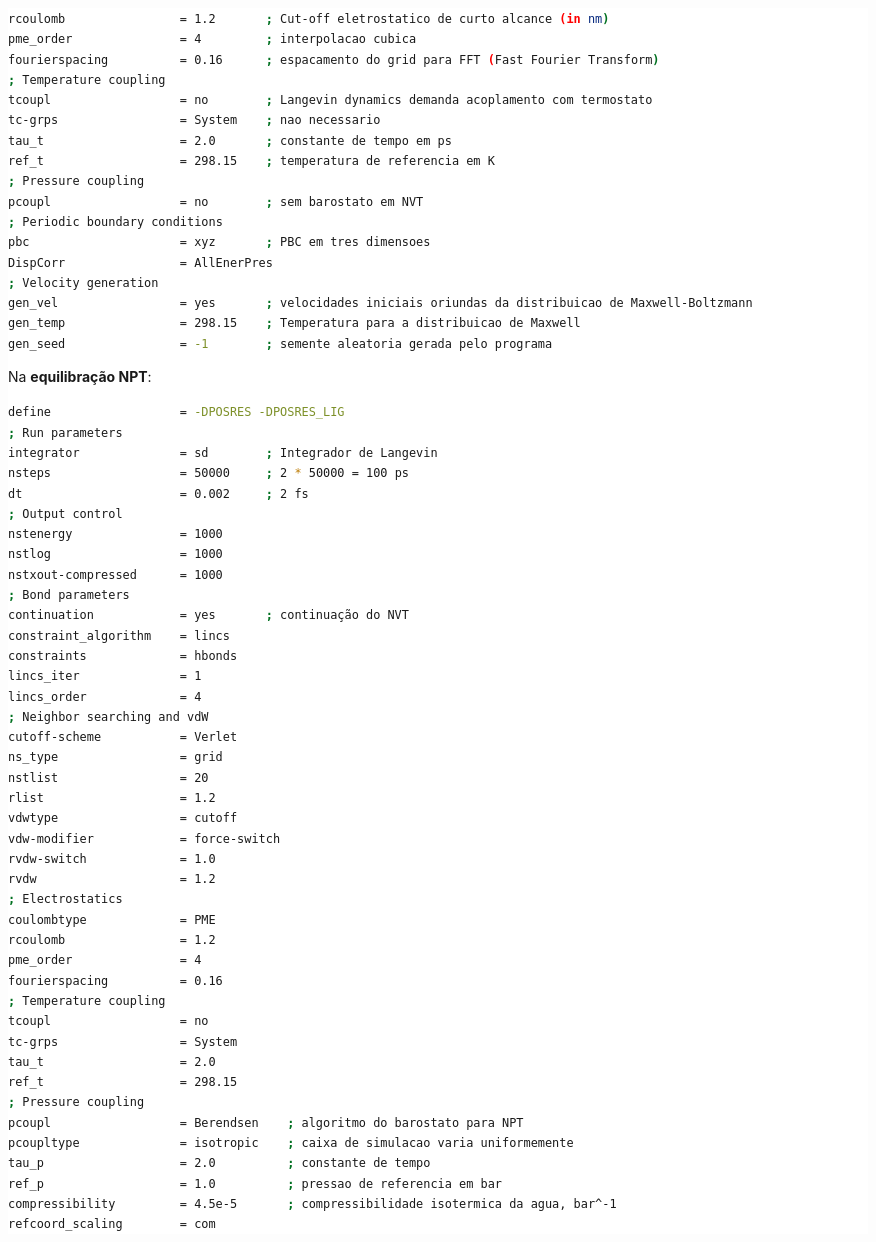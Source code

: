 ```bash
rcoulomb                = 1.2       ; Cut-off eletrostatico de curto alcance (in nm)
pme_order               = 4         ; interpolacao cubica
fourierspacing          = 0.16      ; espacamento do grid para FFT (Fast Fourier Transform)
; Temperature coupling
tcoupl                  = no        ; Langevin dynamics demanda acoplamento com termostato
tc-grps                 = System    ; nao necessario
tau_t                   = 2.0       ; constante de tempo em ps
ref_t                   = 298.15    ; temperatura de referencia em K
; Pressure coupling
pcoupl                  = no        ; sem barostato em NVT
; Periodic boundary conditions
pbc                     = xyz       ; PBC em tres dimensoes
DispCorr                = AllEnerPres
; Velocity generation
gen_vel                 = yes       ; velocidades iniciais oriundas da distribuicao de Maxwell-Boltzmann
gen_temp                = 298.15    ; Temperatura para a distribuicao de Maxwell
gen_seed                = -1        ; semente aleatoria gerada pelo programa
```

Na **equilibração NPT**:

```bash
define                  = -DPOSRES -DPOSRES_LIG
; Run parameters
integrator              = sd        ; Integrador de Langevin
nsteps                  = 50000     ; 2 * 50000 = 100 ps
dt                      = 0.002     ; 2 fs
; Output control
nstenergy               = 1000
nstlog                  = 1000
nstxout-compressed      = 1000
; Bond parameters
continuation            = yes       ; continuação do NVT
constraint_algorithm    = lincs
constraints             = hbonds
lincs_iter              = 1
lincs_order             = 4
; Neighbor searching and vdW
cutoff-scheme           = Verlet
ns_type                 = grid
nstlist                 = 20
rlist                   = 1.2
vdwtype                 = cutoff
vdw-modifier            = force-switch
rvdw-switch             = 1.0
rvdw                    = 1.2
; Electrostatics
coulombtype             = PME
rcoulomb                = 1.2
pme_order               = 4
fourierspacing          = 0.16
; Temperature coupling
tcoupl                  = no
tc-grps                 = System
tau_t                   = 2.0
ref_t                   = 298.15
; Pressure coupling
pcoupl                  = Berendsen    ; algoritmo do barostato para NPT
pcoupltype              = isotropic    ; caixa de simulacao varia uniformemente
tau_p                   = 2.0          ; constante de tempo
ref_p                   = 1.0          ; pressao de referencia em bar
compressibility         = 4.5e-5       ; compressibilidade isotermica da agua, bar^-1
refcoord_scaling        = com
```